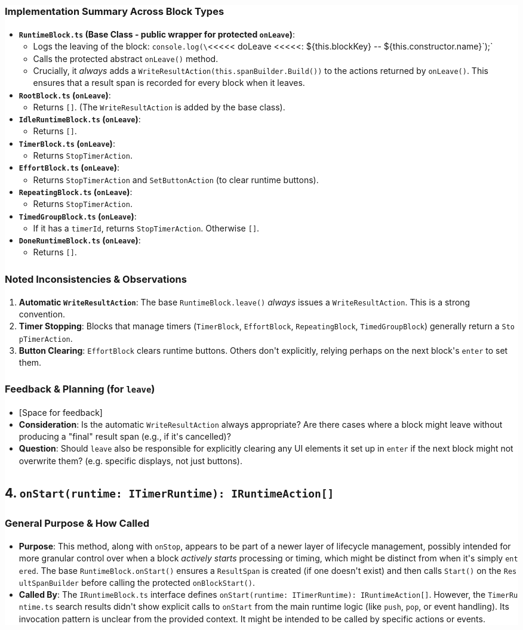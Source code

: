 ### Implementation Summary Across Block Types

-   **`RuntimeBlock.ts` (Base Class - public wrapper for protected `onLeave`)**:
    -   Logs the leaving of the block: `console.log(\`<<<<< doLeave <<<<<: \${this.blockKey} -- \${this.constructor.name}\`);`
    -   Calls the protected abstract `onLeave()` method.
    -   Crucially, it *always* adds a `WriteResultAction(this.spanBuilder.Build())` to the actions returned by `onLeave()`. This ensures that a result span is recorded for every block when it leaves.
-   **`RootBlock.ts` (`onLeave`)**:
    -   Returns `[]`. (The `WriteResultAction` is added by the base class).
-   **`IdleRuntimeBlock.ts` (`onLeave`)**:
    -   Returns `[]`.
-   **`TimerBlock.ts` (`onLeave`)**:
    -   Returns `StopTimerAction`.
-   **`EffortBlock.ts` (`onLeave`)**:
    -   Returns `StopTimerAction` and `SetButtonAction` (to clear runtime buttons).
-   **`RepeatingBlock.ts` (`onLeave`)**:
    -   Returns `StopTimerAction`.
-   **`TimedGroupBlock.ts` (`onLeave`)**:
    -   If it has a `timerId`, returns `StopTimerAction`. Otherwise `[]`.
-   **`DoneRuntimeBlock.ts` (`onLeave`)**:
    -   Returns `[]`.

### Noted Inconsistencies & Observations

1.  **Automatic `WriteResultAction`**: The base `RuntimeBlock.leave()` *always* issues a `WriteResultAction`. This is a strong convention.
2.  **Timer Stopping**: Blocks that manage timers (`TimerBlock`, `EffortBlock`, `RepeatingBlock`, `TimedGroupBlock`) generally return a `StopTimerAction`.
3.  **Button Clearing**: `EffortBlock` clears runtime buttons. Others don't explicitly, relying perhaps on the next block's `enter` to set them.

### Feedback & Planning (for `leave`)

-   \[Space for feedback]
-   **Consideration**: Is the automatic `WriteResultAction` always appropriate? Are there cases where a block might leave without producing a "final" result span (e.g., if it's cancelled)?
-   **Question**: Should `leave` also be responsible for explicitly clearing any UI elements it set up in `enter` if the next block might not overwrite them? (e.g. specific displays, not just buttons).

## 4. `onStart(runtime: ITimerRuntime): IRuntimeAction[]`

### General Purpose & How Called

-   **Purpose**: This method, along with `onStop`, appears to be part of a newer layer of lifecycle management, possibly intended for more granular control over when a block *actively starts* processing or timing, which might be distinct from when it's simply `entered`.
    The base `RuntimeBlock.onStart()` ensures a `ResultSpan` is created (if one doesn't exist) and then calls `Start()` on the `ResultSpanBuilder` before calling the protected `onBlockStart()`.
-   **Called By**: The `IRuntimeBlock.ts` interface defines `onStart(runtime: ITimerRuntime): IRuntimeAction[]`. However, the `TimerRuntime.ts` search results didn't show explicit calls to `onStart` from the main runtime logic (like `push`, `pop`, or event handling). Its invocation pattern is unclear from the provided context. It might be intended to be called by specific actions or events.
